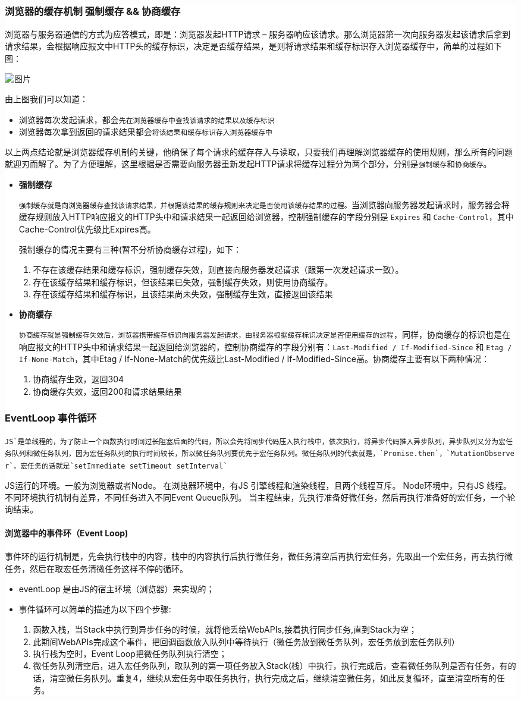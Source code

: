    ### 浏览器的缓存机制 强制缓存 && 协商缓存

   浏览器与服务器通信的方式为应答模式，即是：浏览器发起HTTP请求 – 服务器响应该请求。那么浏览器第一次向服务器发起该请求后拿到请求结果，会根据响应报文中HTTP头的缓存标识，决定是否缓存结果，是则将请求结果和缓存标识存入浏览器缓存中，简单的过程如下图：

   ![图片](https://p3-juejin.byteimg.com/tos-cn-i-k3u1fbpfcp/487144abaada4b9a8b34bc9375191ec7~tplv-k3u1fbpfcp-zoom-in-crop-mark:4536:0:0:0.image)

   由上图我们可以知道：

   - 浏览器每次发起请求，都会`先在浏览器缓存中查找该请求的结果以及缓存标识`
   - 浏览器每次拿到返回的请求结果都会`将该结果和缓存标识存入浏览器缓存中`

   以上两点结论就是浏览器缓存机制的关键，他确保了每个请求的缓存存入与读取，只要我们再理解浏览器缓存的使用规则，那么所有的问题就迎刃而解了。为了方便理解，这里根据是否需要向服务器重新发起HTTP请求将缓存过程分为两个部分，分别是`强制缓存`和`协商缓存`。

   - **强制缓存**

     `强制缓存就是向浏览器缓存查找该请求结果，并根据该结果的缓存规则来决定是否使用该缓存结果的过程。`当浏览器向服务器发起请求时，服务器会将缓存规则放入HTTP响应报文的HTTP头中和请求结果一起返回给浏览器，控制强制缓存的字段分别是 `Expires` 和 `Cache-Control`，其中Cache-Control优先级比Expires高。

     强制缓存的情况主要有三种(暂不分析协商缓存过程)，如下：

     1. 不存在该缓存结果和缓存标识，强制缓存失效，则直接向服务器发起请求（跟第一次发起请求一致）。
     2. 存在该缓存结果和缓存标识，但该结果已失效，强制缓存失效，则使用协商缓存。
     3. 存在该缓存结果和缓存标识，且该结果尚未失效，强制缓存生效，直接返回该结果

   - **协商缓存**

     `协商缓存就是强制缓存失效后，浏览器携带缓存标识向服务器发起请求，由服务器根据缓存标识决定是否使用缓存的过程`，同样，协商缓存的标识也是在响应报文的HTTP头中和请求结果一起返回给浏览器的，控制协商缓存的字段分别有：`Last-Modified / If-Modified-Since` 和 `Etag / If-None-Match`，其中Etag / If-None-Match的优先级比Last-Modified / If-Modified-Since高。协商缓存主要有以下两种情况：

     1. 协商缓存生效，返回304
     2. 协商缓存失效，返回200和请求结果结果

   

   

### EventLoop 事件循环

```
JS`是单线程的，为了防止一个函数执行时间过长阻塞后面的代码，所以会先将同步代码压入执行栈中，依次执行，将异步代码推入异步队列，异步队列又分为宏任务队列和微任务队列，因为宏任务队列的执行时间较长，所以微任务队列要优先于宏任务队列。微任务队列的代表就是，`Promise.then`，`MutationObserver`，宏任务的话就是`setImmediate setTimeout setInterval`
```

JS运行的环境。一般为浏览器或者Node。 在浏览器环境中，有JS 引擎线程和渲染线程，且两个线程互斥。 Node环境中，只有JS 线程。 不同环境执行机制有差异，不同任务进入不同Event Queue队列。 当主程结束，先执行准备好微任务，然后再执行准备好的宏任务，一个轮询结束。



#### **浏览器中的事件环（Event Loop)**

事件环的运行机制是，先会执行栈中的内容，栈中的内容执行后执行微任务，微任务清空后再执行宏任务，先取出一个宏任务，再去执行微任务，然后在取宏任务清微任务这样不停的循环。

- eventLoop 是由JS的宿主环境（浏览器）来实现的；

- 事件循环可以简单的描述为以下四个步骤:

  1. 函数入栈，当Stack中执行到异步任务的时候，就将他丢给WebAPIs,接着执行同步任务,直到Stack为空；
  2. 此期间WebAPIs完成这个事件，把回调函数放入队列中等待执行（微任务放到微任务队列，宏任务放到宏任务队列）
  3. 执行栈为空时，Event Loop把微任务队列执行清空；
  4. 微任务队列清空后，进入宏任务队列，取队列的第一项任务放入Stack(栈）中执行，执行完成后，查看微任务队列是否有任务，有的话，清空微任务队列。重复4，继续从宏任务中取任务执行，执行完成之后，继续清空微任务，如此反复循环，直至清空所有的任务。
